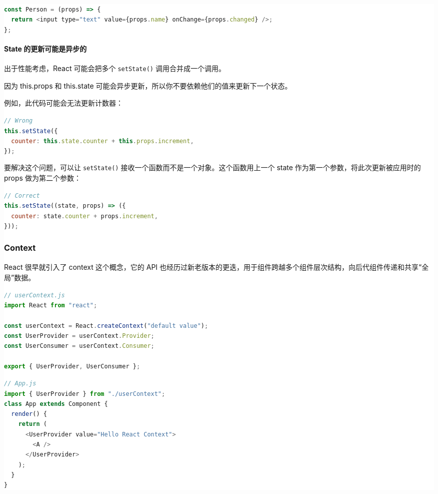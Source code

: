 
```js
const Person = (props) => {
  return <input type="text" value={props.name} onChange={props.changed} />;
};
```

#### State 的更新可能是异步的

出于性能考虑，React 可能会把多个 `setState()` 调用合并成一个调用。

因为 this.props 和 this.state 可能会异步更新，所以你不要依赖他们的值来更新下一个状态。

例如，此代码可能会无法更新计数器：

```js
// Wrong
this.setState({
  counter: this.state.counter + this.props.increment,
});
```

要解决这个问题，可以让 `setState()` 接收一个函数而不是一个对象。这个函数用上一个 state 作为第一个参数，将此次更新被应用时的 props 做为第二个参数：

```js
// Correct
this.setState((state, props) => ({
  counter: state.counter + props.increment,
}));
```

### Context

React 很早就引入了 context 这个概念，它的 API 也经历过新老版本的更迭，用于组件跨越多个组件层次结构，向后代组件传递和共享“全局”数据。

```js
// userContext.js
import React from "react";

const userContext = React.createContext("default value");
const UserProvider = userContext.Provider;
const UserConsumer = userContext.Consumer;

export { UserProvider, UserConsumer };
```

```js
// App.js
import { UserProvider } from "./userContext";
class App extends Component {
  render() {
    return (
      <UserProvider value="Hello React Context">
        <A />
      </UserProvider>
    );
  }
}
```
